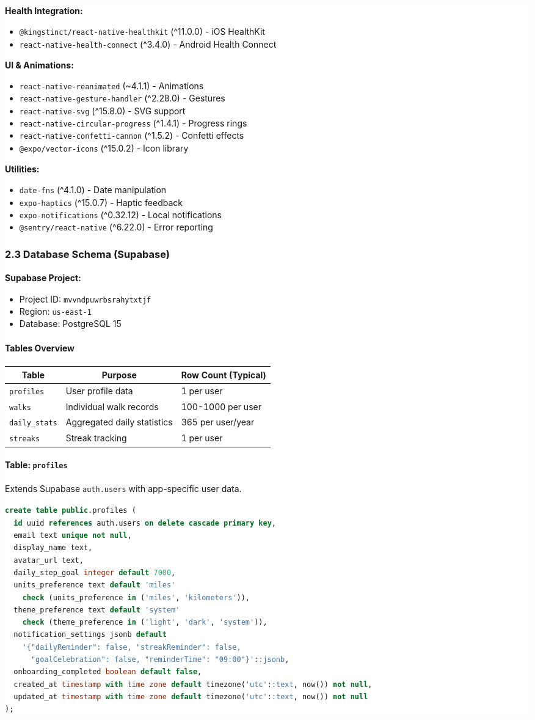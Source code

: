 **Health Integration:**
- `@kingstinct/react-native-healthkit` (^11.0.0) - iOS HealthKit
- `react-native-health-connect` (^3.4.0) - Android Health Connect

**UI & Animations:**
- `react-native-reanimated` (~4.1.1) - Animations
- `react-native-gesture-handler` (^2.28.0) - Gestures
- `react-native-svg` (^15.8.0) - SVG support
- `react-native-circular-progress` (^1.4.1) - Progress rings
- `react-native-confetti-cannon` (^1.5.2) - Confetti effects
- `@expo/vector-icons` (^15.0.2) - Icon library

**Utilities:**
- `date-fns` (^4.1.0) - Date manipulation
- `expo-haptics` (^15.0.7) - Haptic feedback
- `expo-notifications` (^0.32.12) - Local notifications
- `@sentry/react-native` (^6.22.0) - Error reporting

### 2.3 Database Schema (Supabase)

**Supabase Project:**
- Project ID: `mvvndpuwrbsrahytxtjf`
- Region: `us-east-1`
- Database: PostgreSQL 15

#### Tables Overview

| Table | Purpose | Row Count (Typical) |
|-------|---------|---------------------|
| `profiles` | User profile data | 1 per user |
| `walks` | Individual walk records | 100-1000 per user |
| `daily_stats` | Aggregated daily statistics | 365 per user/year |
| `streaks` | Streak tracking | 1 per user |

#### Table: `profiles`

Extends Supabase `auth.users` with app-specific user data.

```sql
create table public.profiles (
  id uuid references auth.users on delete cascade primary key,
  email text unique not null,
  display_name text,
  avatar_url text,
  daily_step_goal integer default 7000,
  units_preference text default 'miles'
    check (units_preference in ('miles', 'kilometers')),
  theme_preference text default 'system'
    check (theme_preference in ('light', 'dark', 'system')),
  notification_settings jsonb default
    '{"dailyReminder": false, "streakReminder": false,
      "goalCelebration": false, "reminderTime": "09:00"}'::jsonb,
  onboarding_completed boolean default false,
  created_at timestamp with time zone default timezone('utc'::text, now()) not null,
  updated_at timestamp with time zone default timezone('utc'::text, now()) not null
);
```
